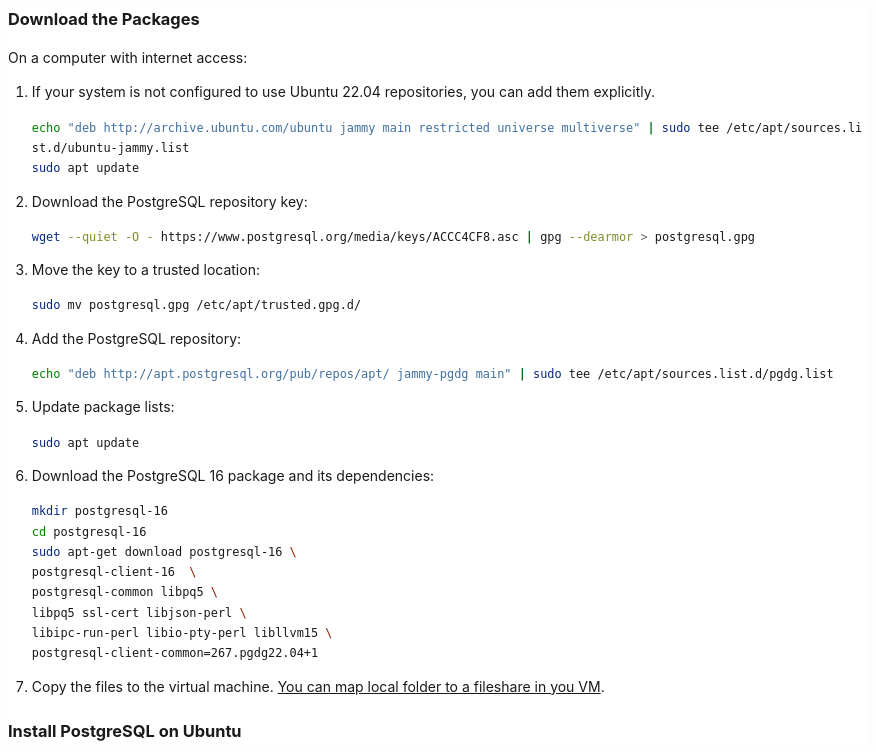 
### Download the Packages 

On a computer with internet access:

1. If your system is not configured to use Ubuntu 22.04 repositories, you can add them explicitly.

    ```bash
    echo "deb http://archive.ubuntu.com/ubuntu jammy main restricted universe multiverse" | sudo tee /etc/apt/sources.list.d/ubuntu-jammy.list
    sudo apt update
    ```

2. Download the PostgreSQL repository key:

   ```bash
   wget --quiet -O - https://www.postgresql.org/media/keys/ACCC4CF8.asc | gpg --dearmor > postgresql.gpg
   ```

3. Move the key to a trusted location:

   ```bash
   sudo mv postgresql.gpg /etc/apt/trusted.gpg.d/
   ```

4. Add the PostgreSQL repository:

   ```bash
   echo "deb http://apt.postgresql.org/pub/repos/apt/ jammy-pgdg main" | sudo tee /etc/apt/sources.list.d/pgdg.list
   ```

5. Update package lists:

   ```bash
   sudo apt update
   ```

6. Download the PostgreSQL 16 package and its dependencies:

    ```bash
    mkdir postgresql-16
    cd postgresql-16
    sudo apt-get download postgresql-16 \
    postgresql-client-16  \
    postgresql-common libpq5 \
    libpq5 ssl-cert libjson-perl \
    libipc-run-perl libio-pty-perl libllvm15 \
    postgresql-client-common=267.pgdg22.04+1
    ```

7. Copy the files to the virtual machine. [You can map local folder to a fileshare in you VM](/docs/001-Personal-Notes/005-Project-Pre-requisites/011-VirtualBox.md#setup-fileshare).




### Install PostgreSQL on Ubuntu 

